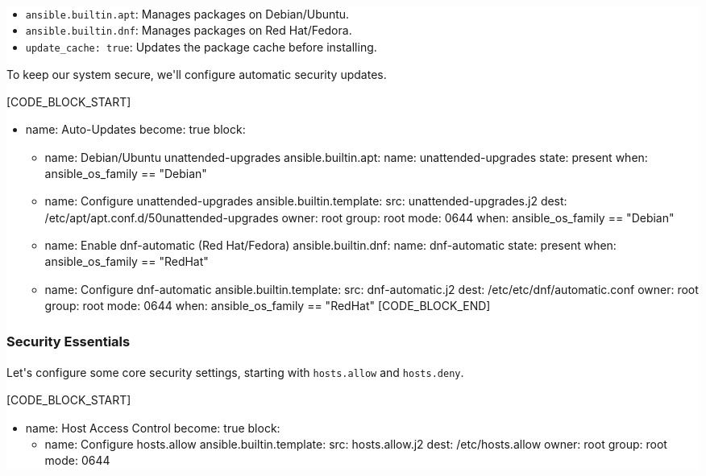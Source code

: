 *   `ansible.builtin.apt`: Manages packages on Debian/Ubuntu.
*   `ansible.builtin.dnf`: Manages packages on Red Hat/Fedora.
*   `update_cache: true`: Updates the package cache before installing.

To keep our system secure, we'll configure automatic security updates.

[CODE_BLOCK_START]
- name: Auto-Updates
  become: true
  block:
    - name: Debian/Ubuntu unattended-upgrades
      ansible.builtin.apt:
        name: unattended-upgrades
        state: present
      when: ansible_os_family == "Debian"

    - name: Configure unattended-upgrades
      ansible.builtin.template:
        src: unattended-upgrades.j2
        dest: /etc/apt/apt.conf.d/50unattended-upgrades
        owner: root
        group: root
        mode: 0644
      when: ansible_os_family == "Debian"

    - name: Enable dnf-automatic (Red Hat/Fedora)
      ansible.builtin.dnf:
        name: dnf-automatic
        state: present
      when: ansible_os_family == "RedHat"

    - name: Configure dnf-automatic
      ansible.builtin.template:
        src: dnf-automatic.j2
        dest: /etc/etc/dnf/automatic.conf
        owner: root
        group: root
        mode: 0644
      when: ansible_os_family == "RedHat"
[CODE_BLOCK_END]

### Security Essentials

Let's configure some core security settings, starting with `hosts.allow` and `hosts.deny`.

[CODE_BLOCK_START]
- name: Host Access Control
  become: true
  block:
    - name: Configure hosts.allow
      ansible.builtin.template:
        src: hosts.allow.j2
        dest: /etc/hosts.allow
        owner: root
        group: root
        mode: 0644
